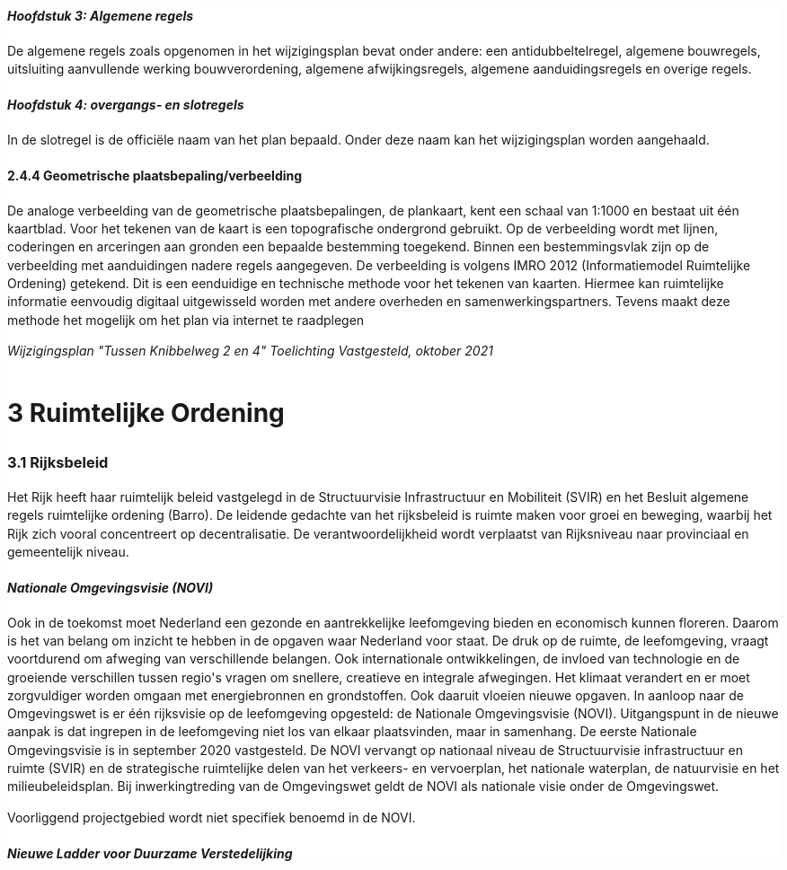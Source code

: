 #### *Hoofdstuk 3: Algemene regels*

De algemene regels zoals opgenomen in het wijzigingsplan bevat onder andere: een antidubbeltelregel, algemene bouwregels, uitsluiting aanvullende werking bouwverordening, algemene afwijkingsregels, algemene aanduidingsregels en overige regels.

#### *Hoofdstuk 4: overgangs- en slotregels*

In de slotregel is de officiële naam van het plan bepaald. Onder deze naam kan het wijzigingsplan worden aangehaald.

#### **2.4.4 Geometrische plaatsbepaling/verbeelding**

<span id="page-10-0"></span>De analoge verbeelding van de geometrische plaatsbepalingen, de plankaart, kent een schaal van 1:1000 en bestaat uit één kaartblad. Voor het tekenen van de kaart is een topografische ondergrond gebruikt. Op de verbeelding wordt met lijnen, coderingen en arceringen aan gronden een bepaalde bestemming toegekend. Binnen een bestemmingsvlak zijn op de verbeelding met aanduidingen nadere regels aangegeven. De verbeelding is volgens IMRO 2012 (Informatiemodel Ruimtelijke Ordening) getekend. Dit is een eenduidige en technische methode voor het tekenen van kaarten. Hiermee kan ruimtelijke informatie eenvoudig digitaal uitgewisseld worden met andere overheden en samenwerkingspartners. Tevens maakt deze methode het mogelijk om het plan via internet te raadplegen

*Wijzigingsplan "Tussen Knibbelweg 2 en 4" Toelichting Vastgesteld, oktober 2021*

# **3 Ruimtelijke Ordening**

### <span id="page-11-0"></span>**3.1 Rijksbeleid**

Het Rijk heeft haar ruimtelijk beleid vastgelegd in de Structuurvisie Infrastructuur en Mobiliteit (SVIR) en het Besluit algemene regels ruimtelijke ordening (Barro). De leidende gedachte van het rijksbeleid is ruimte maken voor groei en beweging, waarbij het Rijk zich vooral concentreert op decentralisatie. De verantwoordelijkheid wordt verplaatst van Rijksniveau naar provinciaal en gemeentelijk niveau.

#### *Nationale Omgevingsvisie (NOVI)*

Ook in de toekomst moet Nederland een gezonde en aantrekkelijke leefomgeving bieden en economisch kunnen floreren. Daarom is het van belang om inzicht te hebben in de opgaven waar Nederland voor staat. De druk op de ruimte, de leefomgeving, vraagt voortdurend om afweging van verschillende belangen. Ook internationale ontwikkelingen, de invloed van technologie en de groeiende verschillen tussen regio's vragen om snellere, creatieve en integrale afwegingen. Het klimaat verandert en er moet zorgvuldiger worden omgaan met energiebronnen en grondstoffen. Ook daaruit vloeien nieuwe opgaven. In aanloop naar de Omgevingswet is er één rijksvisie op de leefomgeving opgesteld: de Nationale Omgevingsvisie (NOVI). Uitgangspunt in de nieuwe aanpak is dat ingrepen in de leefomgeving niet los van elkaar plaatsvinden, maar in samenhang. De eerste Nationale Omgevingsvisie is in september 2020 vastgesteld. De NOVI vervangt op nationaal niveau de Structuurvisie infrastructuur en ruimte (SVIR) en de strategische ruimtelijke delen van het verkeers- en vervoerplan, het nationale waterplan, de natuurvisie en het milieubeleidsplan. Bij inwerkingtreding van de Omgevingswet geldt de NOVI als nationale visie onder de Omgevingswet.

Voorliggend projectgebied wordt niet specifiek benoemd in de NOVI.

#### *Nieuwe Ladder voor Duurzame Verstedelijking*
